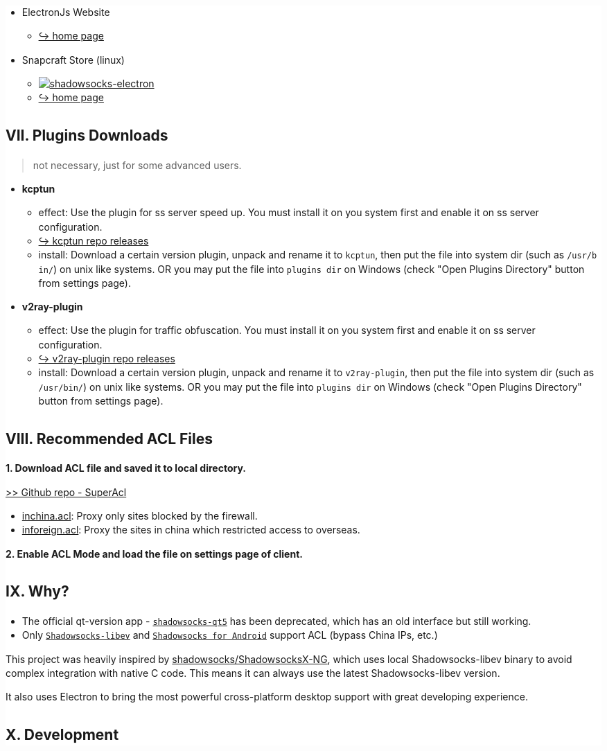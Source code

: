 - ElectronJs Website
  - [↪ home page ](https://www.electronjs.org/apps/shadowsocks-electron)

- Snapcraft Store (linux)
  - [![shadowsocks-electron](https://snapcraft.io/shadowsocks-electron/badge.svg)](https://snapcraft.io/shadowsocks-electron)
  - [↪ home page ](https://snapcraft.io/shadowsocks-electron)

## VII. Plugins Downloads
> not necessary, just for some advanced users.

- __kcptun__
  - effect: Use the plugin for ss server speed up. You must install it on you system first and enable it on ss server configuration.
  - [↪ kcptun repo releases](https://github.com/shadowsocks/kcptun/releases/)
  - install: Download a certain version plugin, unpack and rename it to `kcptun`, then put the file into system dir (such as `/usr/bin/`) on unix like systems. OR you may put the file into `plugins dir` on Windows (check "Open Plugins Directory" button from settings page).

- __v2ray-plugin__
  - effect: Use the plugin for traffic obfuscation. You must install it on you system first and enable it on ss server configuration.
  - [↪ v2ray-plugin repo releases](https://github.com/nojsja/v2ray-plugin/releases)
  - install: Download a certain version plugin, unpack and rename it to  `v2ray-plugin`, then put the file into system dir (such as `/usr/bin/`) on unix like systems. OR you may put the file into `plugins dir` on Windows (check "Open Plugins Directory" button from settings page).

## VIII. Recommended ACL Files

**1. Download ACL file and saved it to local directory.**

[>> Github repo - SuperAcl](https://github.com/Windelight/SuperACL.git)
- [inchina.acl](https://raw.githubusercontent.com/Windelight/SuperACL/master/inchina.acl): Proxy only sites blocked by the firewall.
- [inforeign.acl](https://raw.githubusercontent.com/Windelight/SuperACL/master/inforeign.acl): Proxy the sites in china which restricted access to overseas.

**2. Enable ACL Mode and load the file on settings page of client.**

## IX. Why?

- The official qt-version app - [`shadowsocks-qt5`](https://github.com/shadowsocks/shadowsocks-qt5) has been deprecated, which has an old interface but still working.
- Only [`Shadowsocks-libev`](https://github.com/shadowsocks/shadowsocks-libev) and [`Shadowsocks for Android`](https://github.com/shadowsocks/shadowsocks-android) support ACL (bypass China IPs, etc.)

 This project was heavily inspired by [shadowsocks/ShadowsocksX-NG](https://github.com/shadowsocks/ShadowsocksX-NG), which uses local Shadowsocks-libev binary to avoid complex integration with native C code. This means it can always use the latest Shadowsocks-libev version.

It also uses Electron to bring the most powerful cross-platform desktop support with great developing experience.

## X. Development

